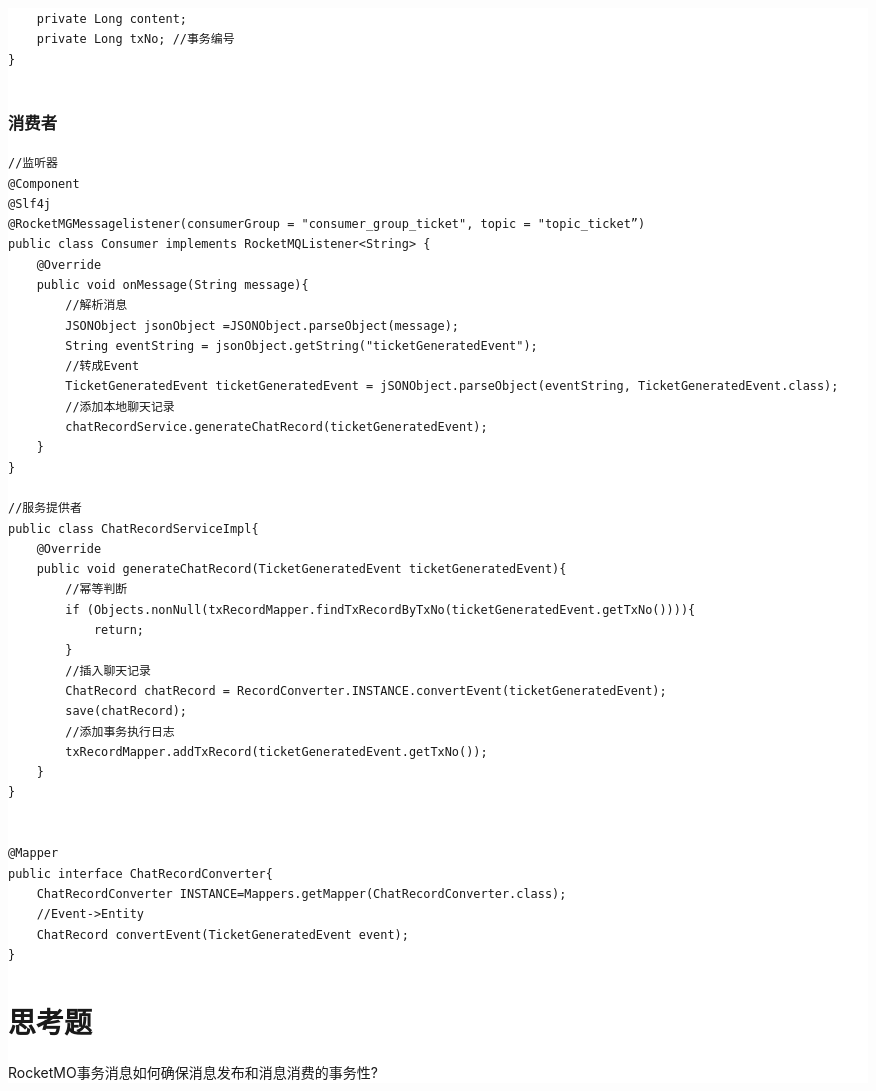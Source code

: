 ```
    private Long content;
    private Long txNo; //事务编号
}


```
### 消费者
```
//监听器
@Component
@Slf4j
@RocketMGMessagelistener(consumerGroup = "consumer_group_ticket", topic = "topic_ticket”)
public class Consumer implements RocketMQListener<String> {
    @Override
    public void onMessage(String message){
        //解析消息
        JSONObject jsonObject =JSONObject.parseObject(message);
        String eventString = jsonObject.getString("ticketGeneratedEvent");
        //转成Event
        TicketGeneratedEvent ticketGeneratedEvent = jSONObject.parseObject(eventString, TicketGeneratedEvent.class);
        //添加本地聊天记录
        chatRecordService.generateChatRecord(ticketGeneratedEvent);
    }
}

//服务提供者 
public class ChatRecordServiceImpl{
    @Override
    public void generateChatRecord(TicketGeneratedEvent ticketGeneratedEvent){
        //幂等判断
        if (Objects.nonNull(txRecordMapper.findTxRecordByTxNo(ticketGeneratedEvent.getTxNo()))){
            return;
        }
        //插入聊天记录
        ChatRecord chatRecord = RecordConverter.INSTANCE.convertEvent(ticketGeneratedEvent);
        save(chatRecord);
        //添加事务执行日志
        txRecordMapper.addTxRecord(ticketGeneratedEvent.getTxNo());
    }
}


@Mаpрer
public interface ChatRecordConverter{
    ChatRecordConverter INSTANCE=Mappers.getMapper(ChatRecordConverter.class);
    //Event->Entity
    ChatRecord convertEvent(TicketGeneratedEvent event);
}
```



# 思考题
RocketMO事务消息如何确保消息发布和消息消费的事务性?

